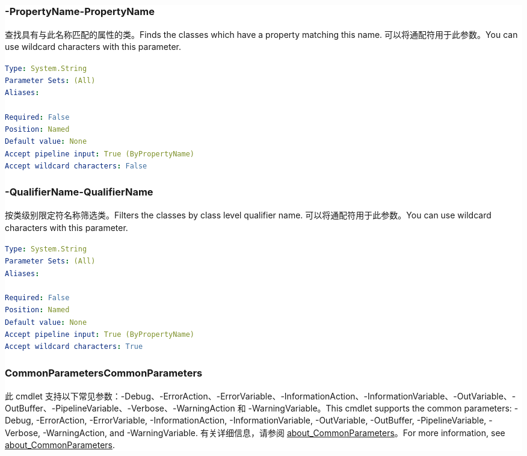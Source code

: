 ### <span data-ttu-id="35b23-155">-PropertyName</span><span class="sxs-lookup"><span data-stu-id="35b23-155">-PropertyName</span></span>

<span data-ttu-id="35b23-156">查找具有与此名称匹配的属性的类。</span><span class="sxs-lookup"><span data-stu-id="35b23-156">Finds the classes which have a property matching this name.</span></span> <span data-ttu-id="35b23-157">可以将通配符用于此参数。</span><span class="sxs-lookup"><span data-stu-id="35b23-157">You can use wildcard characters with this parameter.</span></span>

```yaml
Type: System.String
Parameter Sets: (All)
Aliases:

Required: False
Position: Named
Default value: None
Accept pipeline input: True (ByPropertyName)
Accept wildcard characters: False
```

### <span data-ttu-id="35b23-158">-QualifierName</span><span class="sxs-lookup"><span data-stu-id="35b23-158">-QualifierName</span></span>

<span data-ttu-id="35b23-159">按类级别限定符名称筛选类。</span><span class="sxs-lookup"><span data-stu-id="35b23-159">Filters the classes by class level qualifier name.</span></span> <span data-ttu-id="35b23-160">可以将通配符用于此参数。</span><span class="sxs-lookup"><span data-stu-id="35b23-160">You can use wildcard characters with this parameter.</span></span>

```yaml
Type: System.String
Parameter Sets: (All)
Aliases:

Required: False
Position: Named
Default value: None
Accept pipeline input: True (ByPropertyName)
Accept wildcard characters: True
```

### <span data-ttu-id="35b23-161">CommonParameters</span><span class="sxs-lookup"><span data-stu-id="35b23-161">CommonParameters</span></span>

<span data-ttu-id="35b23-162">此 cmdlet 支持以下常见参数：-Debug、-ErrorAction、-ErrorVariable、-InformationAction、-InformationVariable、-OutVariable、-OutBuffer、-PipelineVariable、-Verbose、-WarningAction 和 -WarningVariable。</span><span class="sxs-lookup"><span data-stu-id="35b23-162">This cmdlet supports the common parameters: -Debug, -ErrorAction, -ErrorVariable, -InformationAction, -InformationVariable, -OutVariable, -OutBuffer, -PipelineVariable, -Verbose, -WarningAction, and -WarningVariable.</span></span> <span data-ttu-id="35b23-163">有关详细信息，请参阅 [about_CommonParameters](https://go.microsoft.com/fwlink/?LinkID=113216)。</span><span class="sxs-lookup"><span data-stu-id="35b23-163">For more information, see [about_CommonParameters](https://go.microsoft.com/fwlink/?LinkID=113216).</span></span>
